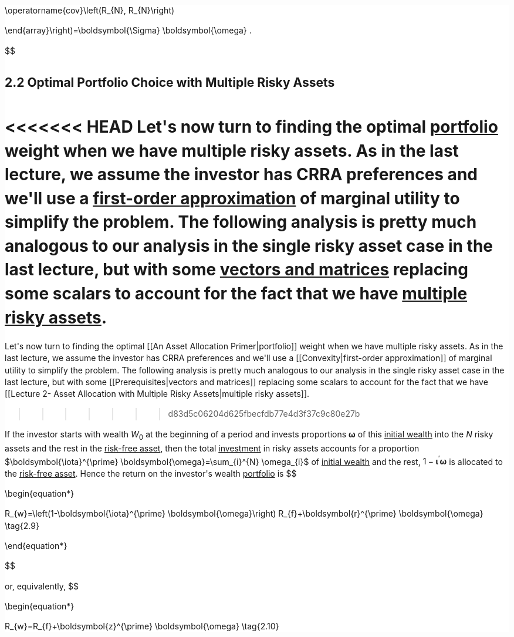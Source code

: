 \operatorname{cov}\left(R_{N},         R_{N}\right)

\end{array}\right)=\boldsymbol{\Sigma} \boldsymbol{\omega} .

$$

## 2.2 Optimal Portfolio Choice with Multiple Risky Assets

<<<<<<< HEAD
Let's now turn to finding the optimal [portfolio](An%20Asset%20Allocation%20Primer.md) weight when we have multiple risky assets. As in the last lecture, we assume the investor has CRRA preferences and we'll use a [first-order approximation](../Financial%20Markets/Fixed%20Income%20Securities%20Tools%20for%20Today's%20Markets/Chapter%204/Convexity.md) of marginal utility to simplify the problem. The following analysis is pretty much analogous to our analysis in the single risky asset case in the last lecture,  but with some [vectors and matrices](../Financial%20Markets/Financial%20Asset%20Pricing%20Theory%20Overview/Chapter%201%20-%20Introduction%20and%20Overview/Prerequisites.md) replacing some scalars to account for the fact that we have [multiple risky assets](.md).
=======
Let's now turn to finding the optimal [[An Asset Allocation Primer|portfolio]] weight when we have multiple risky assets. As in the last lecture, we assume the investor has CRRA preferences and we'll use a [[Convexity|first-order approximation]] of marginal utility to simplify the problem. The following analysis is pretty much analogous to our analysis in the single risky asset case in the last lecture,  but with some [[Prerequisites|vectors and matrices]] replacing some scalars to account for the fact that we have [[Lecture 2- Asset Allocation with Multiple Risky Assets|multiple risky assets]].
>>>>>>> d83d5c06204d625fbecfdb77e4d3f37c9c80e27b

If the investor starts with wealth $W_{0}$ at the beginning of a period and invests proportions $\boldsymbol{\omega}$ of this [initial wealth](../Financial%20Markets/Financial%20Asset%20Pricing%20Theory%20Overview/Chapter%206%20-%20Individual%20optimality/The%20One-Period%20Framework.md) into the $N$ risky assets and the rest in the [risk-free asset](../Financial%20Engineering/2.%20Forwards,%20Swaps,%20Futures,%20and%20Options.md),  then the total [investment](An%20Asset%20Allocation%20Primer.md) in risky assets accounts for a proportion $\boldsymbol{\iota}^{\prime} \boldsymbol{\omega}=\sum_{i}^{N} \omega_{i}$ of [initial wealth](../Financial%20Markets/Financial%20Asset%20Pricing%20Theory%20Overview/Chapter%206%20-%20Individual%20optimality/The%20One-Period%20Framework.md) and the rest,  $1-\boldsymbol{\iota}^{\prime} \boldsymbol{\omega}$ is allocated to the [risk-free asset](../Financial%20Engineering/2.%20Forwards,%20Swaps,%20Futures,%20and%20Options.md). Hence the return on the investor's wealth [portfolio](An%20Asset%20Allocation%20Primer.md) is
$$

\begin{equation*}

R_{w}=\left(1-\boldsymbol{\iota}^{\prime} \boldsymbol{\omega}\right) R_{f}+\boldsymbol{r}^{\prime} \boldsymbol{\omega} \tag{2.9}

\end{equation*}

$$

or,  equivalently,
$$

\begin{equation*}

R_{w}=R_{f}+\boldsymbol{z}^{\prime} \boldsymbol{\omega} \tag{2.10}

